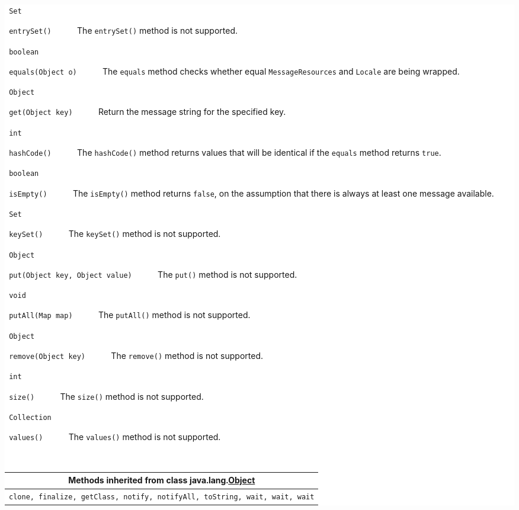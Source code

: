 ` Set`

` entrySet()`
           The `entrySet()` method is not supported.

` boolean`

` equals(Object o)`
           The `equals` method checks whether equal `MessageResources` and `Locale` are being wrapped.

` Object`

` get(Object key)`
           Return the message string for the specified key.

` int`

` hashCode()`
           The `hashCode()` method returns values that will be identical if the `equals` method returns `true`.

` boolean`

` isEmpty()`
           The `isEmpty()` method returns `false`, on the assumption that there is always at least one message available.

` Set`

` keySet()`
           The `keySet()` method is not supported.

` Object`

` put(Object key, Object value)`
           The `put()` method is not supported.

` void`

` putAll(Map map)`
           The `putAll()` method is not supported.

` Object`

` remove(Object key)`
           The `remove()` method is not supported.

` int`

` size()`
           The `size()` method is not supported.

` Collection`

` values()`
           The `values()` method is not supported.

 <span id="methods_inherited_from_class_java.lang.Object"></span>

| **Methods inherited from class java.lang.[Object](http://java.sun.com/j2se/1.4.2/docs/api/java/lang/Object.html.md?is-external=true "class or interface in java.lang")** |
|-----------------------------------------------------------------------------------------------------------------------------------------------------------------------|
| `clone, finalize, getClass, notify, notifyAll, toString, wait, wait, wait`                                                                                            |
